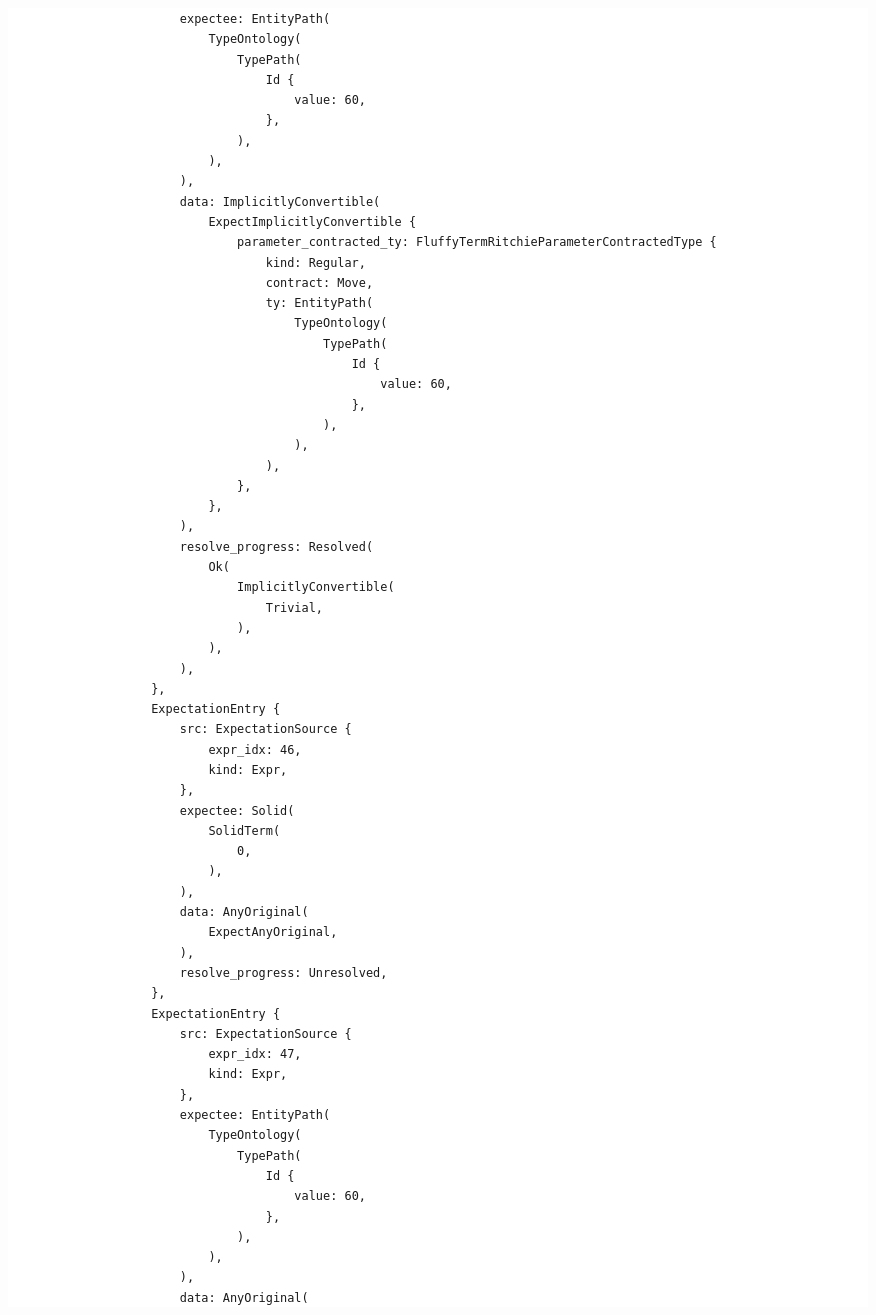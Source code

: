                             expectee: EntityPath(
                                TypeOntology(
                                    TypePath(
                                        Id {
                                            value: 60,
                                        },
                                    ),
                                ),
                            ),
                            data: ImplicitlyConvertible(
                                ExpectImplicitlyConvertible {
                                    parameter_contracted_ty: FluffyTermRitchieParameterContractedType {
                                        kind: Regular,
                                        contract: Move,
                                        ty: EntityPath(
                                            TypeOntology(
                                                TypePath(
                                                    Id {
                                                        value: 60,
                                                    },
                                                ),
                                            ),
                                        ),
                                    },
                                },
                            ),
                            resolve_progress: Resolved(
                                Ok(
                                    ImplicitlyConvertible(
                                        Trivial,
                                    ),
                                ),
                            ),
                        },
                        ExpectationEntry {
                            src: ExpectationSource {
                                expr_idx: 46,
                                kind: Expr,
                            },
                            expectee: Solid(
                                SolidTerm(
                                    0,
                                ),
                            ),
                            data: AnyOriginal(
                                ExpectAnyOriginal,
                            ),
                            resolve_progress: Unresolved,
                        },
                        ExpectationEntry {
                            src: ExpectationSource {
                                expr_idx: 47,
                                kind: Expr,
                            },
                            expectee: EntityPath(
                                TypeOntology(
                                    TypePath(
                                        Id {
                                            value: 60,
                                        },
                                    ),
                                ),
                            ),
                            data: AnyOriginal(
